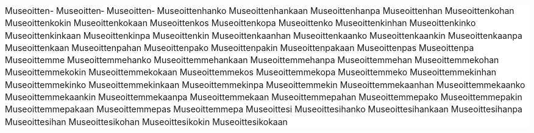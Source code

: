 Museoitten-
Museoitten‐
Museoitten‑
Museoittenhanko
Museoittenhankaan
Museoittenhanpa
Museoittenhan
Museoittenkohan
Museoittenkokin
Museoittenkokaan
Museoittenkos
Museoittenkopa
Museoittenko
Museoittenkinhan
Museoittenkinko
Museoittenkinkaan
Museoittenkinpa
Museoittenkin
Museoittenkaanhan
Museoittenkaanko
Museoittenkaankin
Museoittenkaanpa
Museoittenkaan
Museoittenpahan
Museoittenpako
Museoittenpakin
Museoittenpakaan
Museoittenpas
Museoittenpa
Museoittemme
Museoittemmehanko
Museoittemmehankaan
Museoittemmehanpa
Museoittemmehan
Museoittemmekohan
Museoittemmekokin
Museoittemmekokaan
Museoittemmekos
Museoittemmekopa
Museoittemmeko
Museoittemmekinhan
Museoittemmekinko
Museoittemmekinkaan
Museoittemmekinpa
Museoittemmekin
Museoittemmekaanhan
Museoittemmekaanko
Museoittemmekaankin
Museoittemmekaanpa
Museoittemmekaan
Museoittemmepahan
Museoittemmepako
Museoittemmepakin
Museoittemmepakaan
Museoittemmepas
Museoittemmepa
Museoittesi
Museoittesihanko
Museoittesihankaan
Museoittesihanpa
Museoittesihan
Museoittesikohan
Museoittesikokin
Museoittesikokaan